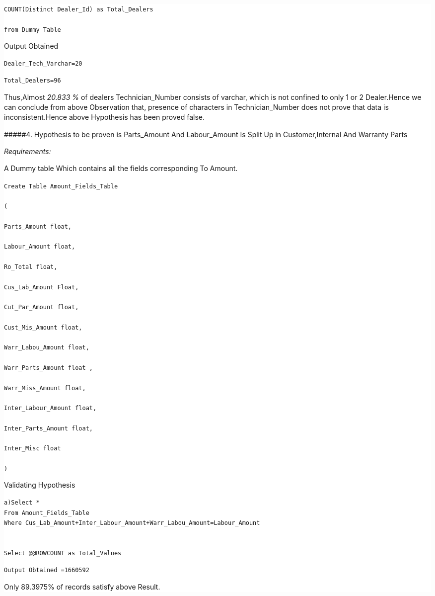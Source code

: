     COUNT(Distinct Dealer_Id) as Total_Dealers 

    from Dummy Table

Output Obtained

`Dealer_Tech_Varchar=20`

`Total_Dealers=96`

Thus,Almost *20.833 %* of dealers Technician_Number consists of varchar, which is not confined to only 1 or 2 Dealer.Hence we can conclude from above Observation that, presence of characters in Technician_Number does not prove that data is inconsistent.Hence above Hypothesis has been proved false.

#####4. Hypothesis to be proven is Parts_Amount And Labour_Amount Is Split Up in Customer,Internal And Warranty Parts

*Requirements:*

A Dummy table Which contains all the fields corresponding To Amount.

    Create Table Amount_Fields_Table
    
    (
    
    Parts_Amount float,
    
    Labour_Amount float,
    
    Ro_Total float,
    
    Cus_Lab_Amount Float,
    
    Cut_Par_Amount float,
    
    Cust_Mis_Amount float,
    
    Warr_Labou_Amount float,
    
    Warr_Parts_Amount float ,
    
    Warr_Miss_Amount float,
    
    Inter_Labour_Amount float,
    
    Inter_Parts_Amount float,
    
    Inter_Misc float
    
    )



Validating Hypothesis

    a)Select * 
    From Amount_Fields_Table 
    Where Cus_Lab_Amount+Inter_Labour_Amount+Warr_Labou_Amount=Labour_Amount


    Select @@ROWCOUNT as Total_Values

`Output Obtained =1660592`

Only 89.3975% of records satisfy above Result.
